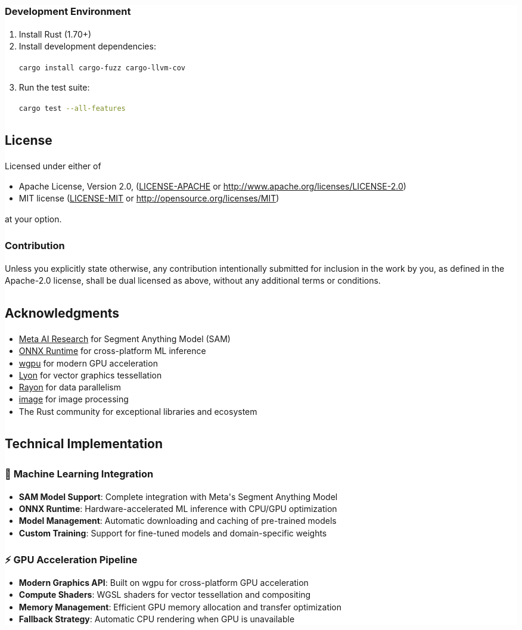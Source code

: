 ### Development Environment

1. Install Rust (1.70+)
2. Install development dependencies:
   ```bash
   cargo install cargo-fuzz cargo-llvm-cov
   ```
3. Run the test suite:
   ```bash
   cargo test --all-features
   ```

## License

Licensed under either of

 * Apache License, Version 2.0, ([LICENSE-APACHE](LICENSE-APACHE) or http://www.apache.org/licenses/LICENSE-2.0)
 * MIT license ([LICENSE-MIT](LICENSE-MIT) or http://opensource.org/licenses/MIT)

at your option.

### Contribution

Unless you explicitly state otherwise, any contribution intentionally submitted
for inclusion in the work by you, as defined in the Apache-2.0 license, shall be
dual licensed as above, without any additional terms or conditions.

## Acknowledgments

- [Meta AI Research](https://github.com/facebookresearch/segment-anything) for Segment Anything Model (SAM)
- [ONNX Runtime](https://github.com/microsoft/onnxruntime) for cross-platform ML inference
- [wgpu](https://github.com/gfx-rs/wgpu) for modern GPU acceleration
- [Lyon](https://github.com/nical/lyon) for vector graphics tessellation
- [Rayon](https://github.com/rayon-rs/rayon) for data parallelism
- [image](https://github.com/image-rs/image) for image processing
- The Rust community for exceptional libraries and ecosystem

## Technical Implementation

### 🧠 **Machine Learning Integration**
- **SAM Model Support**: Complete integration with Meta's Segment Anything Model
- **ONNX Runtime**: Hardware-accelerated ML inference with CPU/GPU optimization
- **Model Management**: Automatic downloading and caching of pre-trained models
- **Custom Training**: Support for fine-tuned models and domain-specific weights

### ⚡ **GPU Acceleration Pipeline**
- **Modern Graphics API**: Built on wgpu for cross-platform GPU acceleration
- **Compute Shaders**: WGSL shaders for vector tessellation and compositing
- **Memory Management**: Efficient GPU memory allocation and transfer optimization
- **Fallback Strategy**: Automatic CPU rendering when GPU is unavailable

